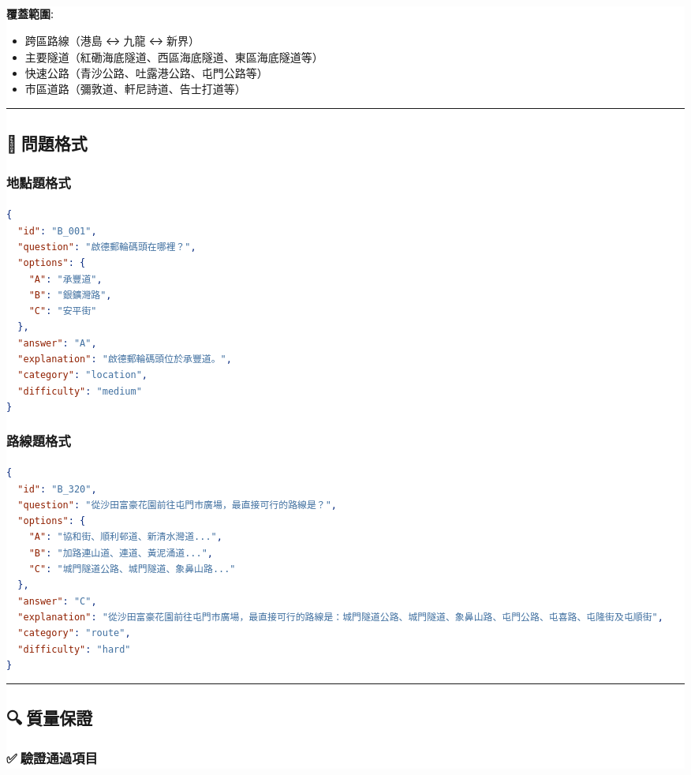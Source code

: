 **覆蓋範圍**:
- 跨區路線（港島 ↔ 九龍 ↔ 新界）
- 主要隧道（紅磡海底隧道、西區海底隧道、東區海底隧道等）
- 快速公路（青沙公路、吐露港公路、屯門公路等）
- 市區道路（彌敦道、軒尼詩道、告士打道等）

---

## 📝 問題格式

### 地點題格式

```json
{
  "id": "B_001",
  "question": "啟德郵輪碼頭在哪裡？",
  "options": {
    "A": "承豐道",
    "B": "銀鑛灣路",
    "C": "安平街"
  },
  "answer": "A",
  "explanation": "啟德郵輪碼頭位於承豐道。",
  "category": "location",
  "difficulty": "medium"
}
```

### 路線題格式

```json
{
  "id": "B_320",
  "question": "從沙田富豪花園前往屯門市廣場，最直接可行的路線是？",
  "options": {
    "A": "協和街、順利邨道、新清水灣道...",
    "B": "加路連山道、連道、黃泥涌道...",
    "C": "城門隧道公路、城門隧道、象鼻山路..."
  },
  "answer": "C",
  "explanation": "從沙田富豪花園前往屯門市廣場，最直接可行的路線是：城門隧道公路、城門隧道、象鼻山路、屯門公路、屯喜路、屯隆街及屯順街",
  "category": "route",
  "difficulty": "hard"
}
```

---

## 🔍 質量保證

### ✅ 驗證通過項目

